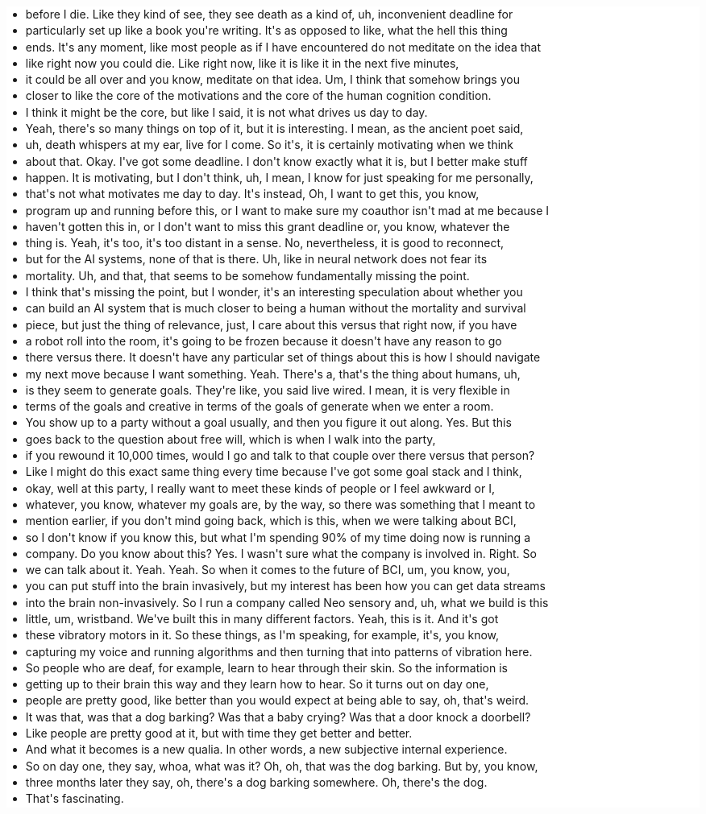 *  before I die. Like they kind of see, they see death as a kind of, uh, inconvenient deadline for
*  particularly set up like a book you're writing. It's as opposed to like, what the hell this thing
*  ends. It's any moment, like most people as if I have encountered do not meditate on the idea that
*  like right now you could die. Like right now, like it is like it in the next five minutes,
*  it could be all over and you know, meditate on that idea. Um, I think that somehow brings you
*  closer to like the core of the motivations and the core of the human cognition condition.
*  I think it might be the core, but like I said, it is not what drives us day to day.
*  Yeah, there's so many things on top of it, but it is interesting. I mean, as the ancient poet said,
*  uh, death whispers at my ear, live for I come. So it's, it is certainly motivating when we think
*  about that. Okay. I've got some deadline. I don't know exactly what it is, but I better make stuff
*  happen. It is motivating, but I don't think, uh, I mean, I know for just speaking for me personally,
*  that's not what motivates me day to day. It's instead, Oh, I want to get this, you know,
*  program up and running before this, or I want to make sure my coauthor isn't mad at me because I
*  haven't gotten this in, or I don't want to miss this grant deadline or, you know, whatever the
*  thing is. Yeah, it's too, it's too distant in a sense. No, nevertheless, it is good to reconnect,
*  but for the AI systems, none of that is there. Uh, like in neural network does not fear its
*  mortality. Uh, and that, that seems to be somehow fundamentally missing the point.
*  I think that's missing the point, but I wonder, it's an interesting speculation about whether you
*  can build an AI system that is much closer to being a human without the mortality and survival
*  piece, but just the thing of relevance, just, I care about this versus that right now, if you have
*  a robot roll into the room, it's going to be frozen because it doesn't have any reason to go
*  there versus there. It doesn't have any particular set of things about this is how I should navigate
*  my next move because I want something. Yeah. There's a, that's the thing about humans, uh,
*  is they seem to generate goals. They're like, you said live wired. I mean, it is very flexible in
*  terms of the goals and creative in terms of the goals of generate when we enter a room.
*  You show up to a party without a goal usually, and then you figure it out along. Yes. But this
*  goes back to the question about free will, which is when I walk into the party,
*  if you rewound it 10,000 times, would I go and talk to that couple over there versus that person?
*  Like I might do this exact same thing every time because I've got some goal stack and I think,
*  okay, well at this party, I really want to meet these kinds of people or I feel awkward or I,
*  whatever, you know, whatever my goals are, by the way, so there was something that I meant to
*  mention earlier, if you don't mind going back, which is this, when we were talking about BCI,
*  so I don't know if you know this, but what I'm spending 90% of my time doing now is running a
*  company. Do you know about this? Yes. I wasn't sure what the company is involved in. Right. So
*  we can talk about it. Yeah. Yeah. So when it comes to the future of BCI, um, you know, you,
*  you can put stuff into the brain invasively, but my interest has been how you can get data streams
*  into the brain non-invasively. So I run a company called Neo sensory and, uh, what we build is this
*  little, um, wristband. We've built this in many different factors. Yeah, this is it. And it's got
*  these vibratory motors in it. So these things, as I'm speaking, for example, it's, you know,
*  capturing my voice and running algorithms and then turning that into patterns of vibration here.
*  So people who are deaf, for example, learn to hear through their skin. So the information is
*  getting up to their brain this way and they learn how to hear. So it turns out on day one,
*  people are pretty good, like better than you would expect at being able to say, oh, that's weird.
*  It was that, was that a dog barking? Was that a baby crying? Was that a door knock a doorbell?
*  Like people are pretty good at it, but with time they get better and better.
*  And what it becomes is a new qualia. In other words, a new subjective internal experience.
*  So on day one, they say, whoa, what was it? Oh, oh, that was the dog barking. But by, you know,
*  three months later they say, oh, there's a dog barking somewhere. Oh, there's the dog.
*  That's fascinating.